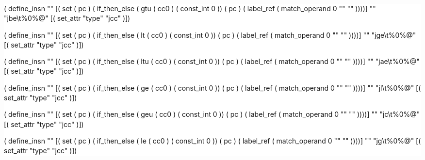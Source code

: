 ( define_insn ""
	[( set ( pc )
		( if_then_else
			( gtu ( cc0 ) ( const_int 0 ))
			( pc )
			( label_ref ( match_operand 0 "" "" ))))]
	""
	"jbe\\t%0%@"
	[( set_attr "type" "jcc" )])

( define_insn ""
	[( set ( pc )
		( if_then_else
			( lt ( cc0 ) ( const_int 0 ))
			( pc )
			( label_ref ( match_operand 0 "" "" ))))]
	""
	"jge\\t%0%@"
	[( set_attr "type" "jcc" )])

( define_insn ""
	[( set ( pc )
		( if_then_else
			( ltu ( cc0 ) ( const_int 0 ))
			( pc )
			( label_ref ( match_operand 0 "" "" ))))]
	""
	"jae\\t%0%@"
	[( set_attr "type" "jcc" )])

( define_insn ""
	[( set ( pc )
		( if_then_else
			( ge ( cc0 ) ( const_int 0 ))
			( pc )
			( label_ref ( match_operand 0 "" "" ))))]
	""
	"jl\\t%0%@"
	[( set_attr "type" "jcc" )])

( define_insn ""
	[( set ( pc )
		( if_then_else
			( geu ( cc0 ) ( const_int 0 ))
			( pc )
			( label_ref ( match_operand 0 "" "" ))))]
	""
	"jc\\t%0%@"
	[( set_attr "type" "jcc" )])

( define_insn ""
	[( set ( pc )
		( if_then_else
			( le ( cc0 ) ( const_int 0 ))
			( pc )
			( label_ref ( match_operand 0 "" "" ))))]
	""
	"jg\\t%0%@"
	[( set_attr "type" "jcc" )])
